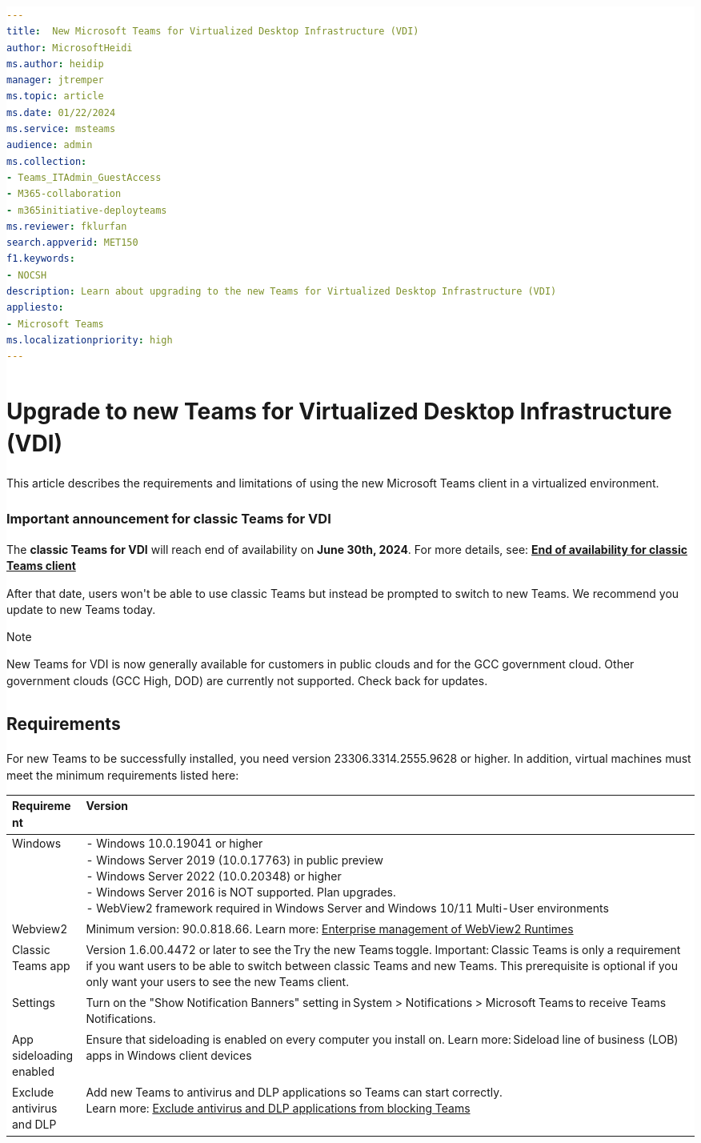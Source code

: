 ```yaml
---
title:  New Microsoft Teams for Virtualized Desktop Infrastructure (VDI)
author: MicrosoftHeidi
ms.author: heidip
manager: jtremper
ms.topic: article
ms.date: 01/22/2024
ms.service: msteams
audience: admin
ms.collection: 
- Teams_ITAdmin_GuestAccess
- M365-collaboration
- m365initiative-deployteams
ms.reviewer: fklurfan
search.appverid: MET150
f1.keywords:
- NOCSH
description: Learn about upgrading to the new Teams for Virtualized Desktop Infrastructure (VDI)
appliesto: 
- Microsoft Teams
ms.localizationpriority: high
---
```


# Upgrade to new Teams for Virtualized Desktop Infrastructure (VDI)

This article describes the requirements and limitations of using the new Microsoft Teams client in a virtualized environment. 


### Important announcement for classic Teams for VDI

The **classic Teams for VDI** will reach end of availability on **June 30th, 2024**. For more details, see: [**End of availability for classic Teams client**](/MicrosoftTeams/teams-classic-client-end-of-availability)

After that date, users won't be able to use classic Teams but instead be prompted to switch to new Teams. We recommend you update to new Teams today.

>[!Note]
>New Teams for VDI is now generally available for customers in public clouds and for the GCC government cloud. Other government clouds (GCC High, DOD) are currently not supported. Check back for updates.

## Requirements

For new Teams to be successfully installed, you need version 23306.3314.2555.9628 or higher.
In addition, virtual machines must meet the minimum requirements listed here: 

|Requirement |Version|
|:-----|:-----|
|Windows|- Windows 10.0.19041 or higher </br>- Windows Server 2019 (10.0.17763) in public preview </br>- Windows Server 2022 (10.0.20348) or higher</br>- Windows Server 2016 is NOT supported. Plan upgrades.</br>- WebView2 framework required in Windows Server and Windows 10/11 Multi-User environments|
|Webview2|Minimum version: 90.0.818.66. Learn more: [Enterprise management of WebView2 Runtimes](/microsoft-edge/webview2/concepts/enterprise)|
|Classic Teams app |Version 1.6.00.4472 or later to see the Try the new Teams toggle.  Important: Classic Teams is only a requirement if you want users to be able to switch between classic Teams and new Teams. This prerequisite is optional if you only want your users to see the new Teams client. |
|Settings |Turn on the "Show Notification Banners" setting in System > Notifications > Microsoft Teams to receive Teams Notifications. |
|App sideloading enabled |Ensure that sideloading is enabled on every computer you install on. Learn more: Sideload line of business (LOB) apps in Windows client devices |
|Exclude antivirus and DLP|Add new Teams to antivirus and DLP applications so Teams can start correctly. </br>Learn more: [Exclude antivirus and DLP applications from blocking Teams](/microsoftteams/troubleshoot/teams-administration/include-exclude-teams-from-antivirus-dlp)
